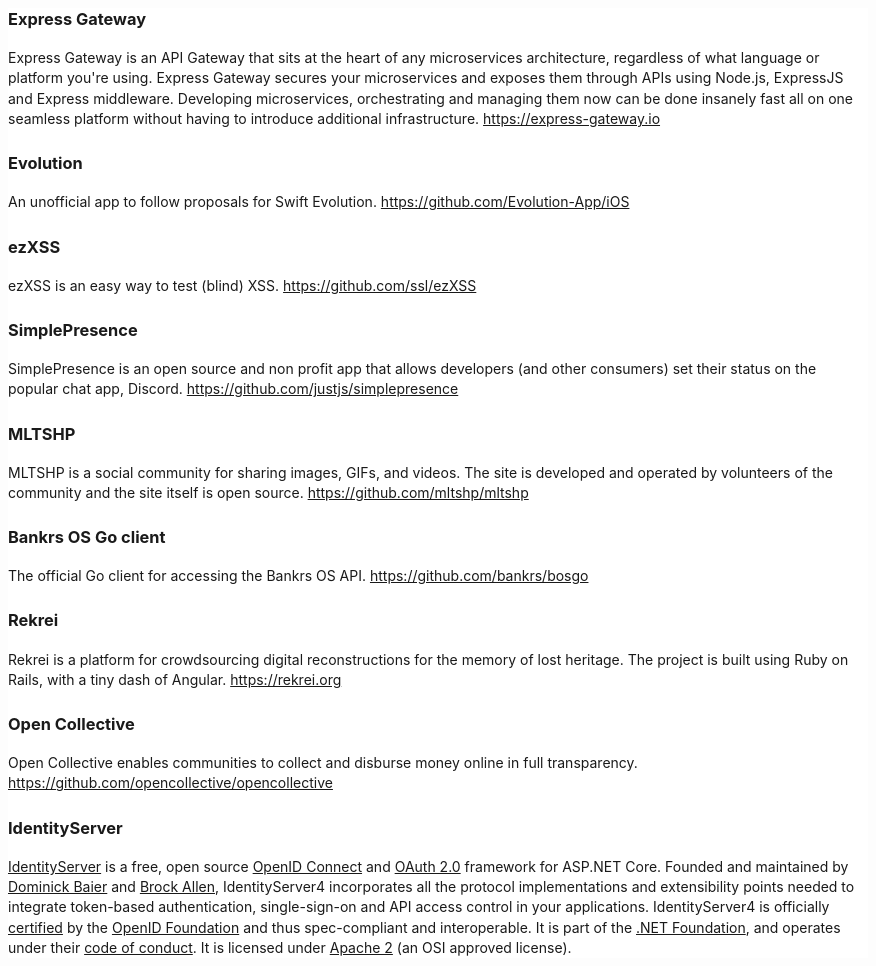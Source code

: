 ### Express Gateway
Express Gateway is an API Gateway that sits at the heart of any microservices architecture, regardless of what language or platform you're using. Express Gateway secures your microservices and exposes them through APIs using Node.js, ExpressJS and Express middleware. Developing microservices, orchestrating and managing them now can be done insanely fast all on one seamless platform without having to introduce additional infrastructure.
https://express-gateway.io

### Evolution
An unofficial app to follow proposals for Swift Evolution.
https://github.com/Evolution-App/iOS

### ezXSS
ezXSS is an easy way to test (blind) XSS.
https://github.com/ssl/ezXSS

### SimplePresence
SimplePresence is an open source and non profit app that allows developers (and other consumers) set their status on the popular chat app, Discord.
https://github.com/justjs/simplepresence

### MLTSHP
MLTSHP is a social community for sharing images, GIFs, and videos. The site is developed and operated by volunteers of the community and the site itself is open source.
https://github.com/mltshp/mltshp

### Bankrs OS Go client
The official Go client for accessing the Bankrs OS API.
https://github.com/bankrs/bosgo

### Rekrei
Rekrei is a platform for crowdsourcing digital reconstructions for the memory of lost heritage. The project is built using Ruby on Rails, with a tiny dash of Angular.
https://rekrei.org

### Open Collective
Open Collective enables communities to collect and disburse money online in full transparency.
https://github.com/opencollective/opencollective

### IdentityServer
[IdentityServer](https://github.com/IdentityServer/IdentityServer4) is a free, open source [OpenID Connect](http://openid.net/connect/) and [OAuth 2.0](https://tools.ietf.org/html/rfc6749) framework for ASP.NET Core.
Founded and maintained by [Dominick Baier](https://twitter.com/leastprivilege) and [Brock Allen](https://twitter.com/brocklallen), IdentityServer4 incorporates all the protocol implementations and extensibility points needed to integrate token-based authentication, single-sign-on and API access control in your applications.
IdentityServer4 is officially [certified](https://openid.net/certification/) by the [OpenID Foundation](https://openid.net) and thus spec-compliant and interoperable.
It is part of the [.NET Foundation](https://www.dotnetfoundation.org/), and operates under their [code of conduct](https://www.dotnetfoundation.org/code-of-conduct). It is licensed under [Apache 2](https://opensource.org/licenses/Apache-2.0) (an OSI approved license).

